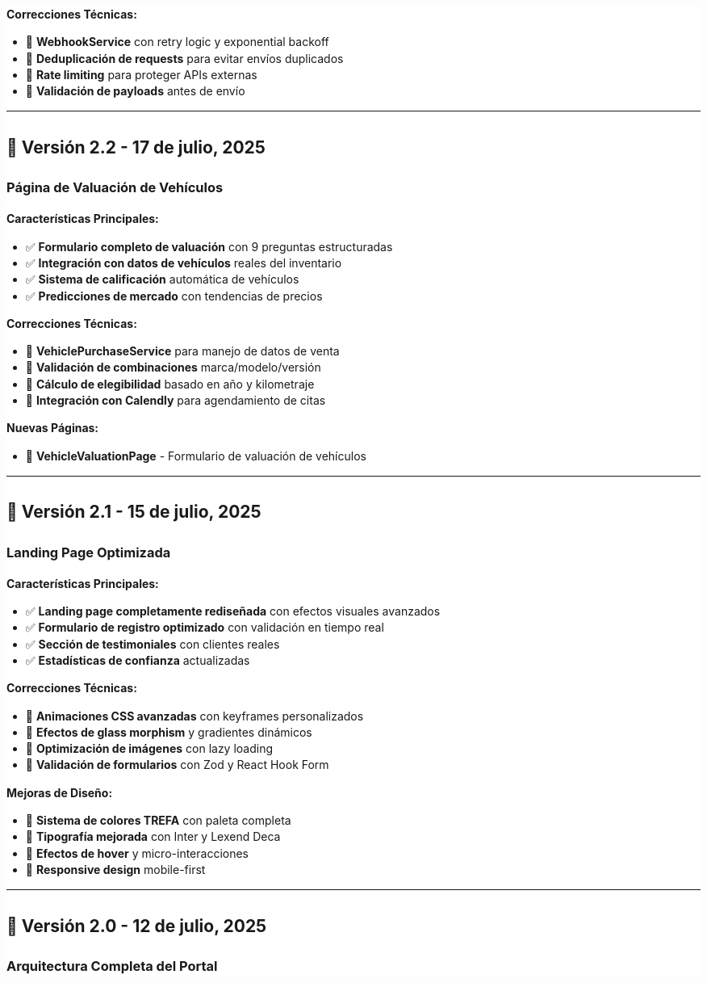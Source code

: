 **Correcciones Técnicas:**
- 🔧 **WebhookService** con retry logic y exponential backoff
- 🔧 **Deduplicación de requests** para evitar envíos duplicados
- 🔧 **Rate limiting** para proteger APIs externas
- 🔧 **Validación de payloads** antes de envío

---

## 🚀 **Versión 2.2** - 17 de julio, 2025
### Página de Valuación de Vehículos

**Características Principales:**
- ✅ **Formulario completo de valuación** con 9 preguntas estructuradas
- ✅ **Integración con datos de vehículos** reales del inventario
- ✅ **Sistema de calificación** automática de vehículos
- ✅ **Predicciones de mercado** con tendencias de precios

**Correcciones Técnicas:**
- 🔧 **VehiclePurchaseService** para manejo de datos de venta
- 🔧 **Validación de combinaciones** marca/modelo/versión
- 🔧 **Cálculo de elegibilidad** basado en año y kilometraje
- 🔧 **Integración con Calendly** para agendamiento de citas

**Nuevas Páginas:**
- 📄 **VehicleValuationPage** - Formulario de valuación de vehículos

---

## 🚀 **Versión 2.1** - 15 de julio, 2025
### Landing Page Optimizada

**Características Principales:**
- ✅ **Landing page completamente rediseñada** con efectos visuales avanzados
- ✅ **Formulario de registro optimizado** con validación en tiempo real
- ✅ **Sección de testimoniales** con clientes reales
- ✅ **Estadísticas de confianza** actualizadas

**Correcciones Técnicas:**
- 🔧 **Animaciones CSS avanzadas** con keyframes personalizados
- 🔧 **Efectos de glass morphism** y gradientes dinámicos
- 🔧 **Optimización de imágenes** con lazy loading
- 🔧 **Validación de formularios** con Zod y React Hook Form

**Mejoras de Diseño:**
- 🎨 **Sistema de colores TREFA** con paleta completa
- 🎨 **Tipografía mejorada** con Inter y Lexend Deca
- 🎨 **Efectos de hover** y micro-interacciones
- 🎨 **Responsive design** mobile-first

---

## 🚀 **Versión 2.0** - 12 de julio, 2025
### Arquitectura Completa del Portal
